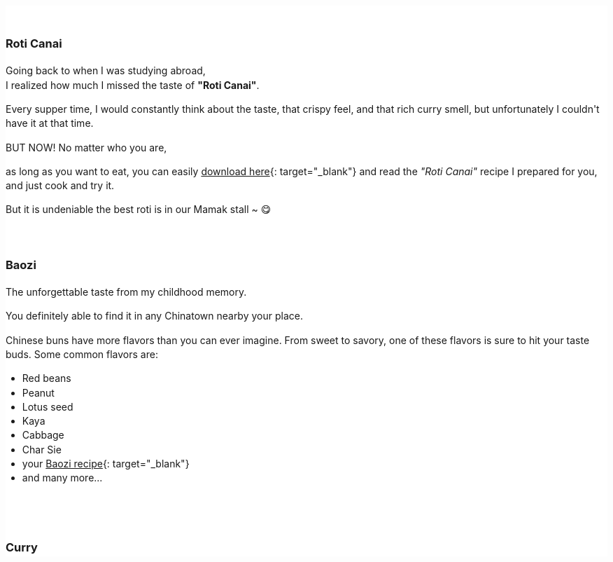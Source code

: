 <iframe src="/assets/posts/write/recipe-translation/translate-nasilemak.pdf#view=fitH&page=2" width="700" height="500" frameborder="0"></iframe>

<br/>



### Roti Canai

Going back to when I was studying abroad, <br/> I realized how much I missed the taste of **"Roti Canai"**.

Every supper time, I would constantly think about the taste, that crispy feel, and that rich curry smell, but unfortunately I couldn't have it at that time.

BUT NOW! No matter who you are, 

as long as you want to eat, you can easily [download here](/assets/posts/write/recipe-translation/translate-roticanai.pdf){: target="_blank"} and read the _"Roti Canai"_ recipe I prepared for you, and just cook and try it.

But it is undeniable the best roti is in our Mamak stall ~ 😋

<iframe src="/assets/posts/write/recipe-translation/translate-roticanai.pdf#view=fitH" width="700" height="500" frameborder="0"></iframe>

<br/>



### Baozi

The unforgettable taste from my childhood memory.

You definitely able to find it in any Chinatown nearby your place.

Chinese buns have more flavors than you can ever imagine. From sweet to savory, one of these flavors is sure to hit your taste buds. 
Some common flavors are:
- Red beans
- Peanut
- Lotus seed
- Kaya
- Cabbage
- Char Sie
- your [Baozi recipe](/assets/posts/write/recipe-translation/translate-baozi.pdf){: target="_blank"}
- and many more...

<br/>

<iframe src="/assets/posts/write/recipe-translation/translate-baozi.pdf#view=fitH&page=3" width="700" height="500" frameborder="0"></iframe>

<br/>



### Curry

